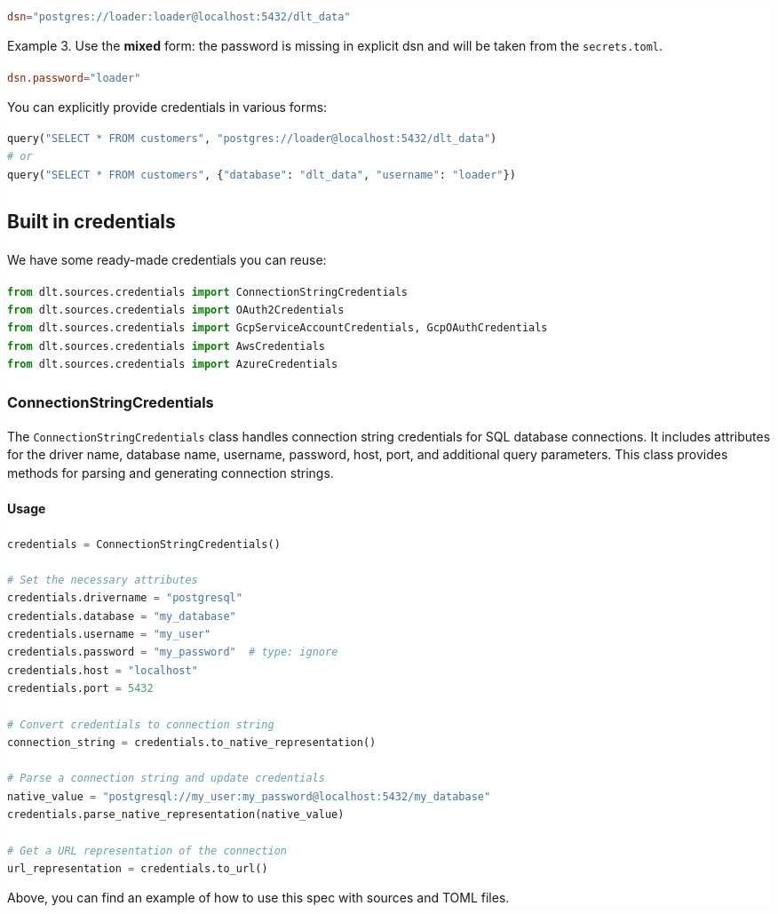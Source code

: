 ```toml
dsn="postgres://loader:loader@localhost:5432/dlt_data"
```

Example 3. Use the **mixed** form: the password is missing in explicit dsn and will be taken from the
`secrets.toml`.

```toml
dsn.password="loader"
```

You can explicitly provide credentials in various forms:

```py
query("SELECT * FROM customers", "postgres://loader@localhost:5432/dlt_data")
# or
query("SELECT * FROM customers", {"database": "dlt_data", "username": "loader"})
```

## Built in credentials

We have some ready-made credentials you can reuse:

```py
from dlt.sources.credentials import ConnectionStringCredentials
from dlt.sources.credentials import OAuth2Credentials
from dlt.sources.credentials import GcpServiceAccountCredentials, GcpOAuthCredentials
from dlt.sources.credentials import AwsCredentials
from dlt.sources.credentials import AzureCredentials
```

### ConnectionStringCredentials

The `ConnectionStringCredentials` class handles connection string
credentials for SQL database connections.
It includes attributes for the driver name, database name, username, password, host, port,
and additional query parameters.
This class provides methods for parsing and generating connection strings.

#### Usage
```py
credentials = ConnectionStringCredentials()

# Set the necessary attributes
credentials.drivername = "postgresql"
credentials.database = "my_database"
credentials.username = "my_user"
credentials.password = "my_password"  # type: ignore
credentials.host = "localhost"
credentials.port = 5432

# Convert credentials to connection string
connection_string = credentials.to_native_representation()

# Parse a connection string and update credentials
native_value = "postgresql://my_user:my_password@localhost:5432/my_database"
credentials.parse_native_representation(native_value)

# Get a URL representation of the connection
url_representation = credentials.to_url()
```
Above, you can find an example of how to use this spec with sources and TOML files.
